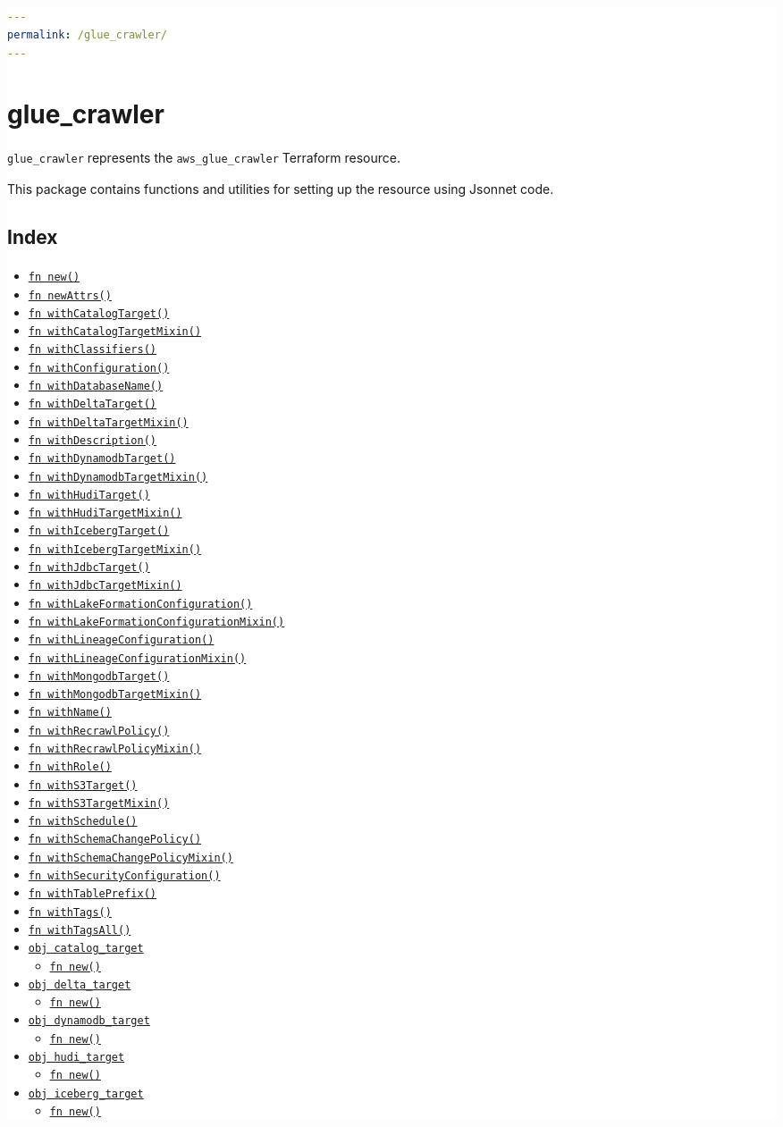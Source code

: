 ```yaml
---
permalink: /glue_crawler/
---
```


# glue_crawler

`glue_crawler` represents the `aws_glue_crawler` Terraform resource.



This package contains functions and utilities for setting up the resource using Jsonnet code.


## Index

* [`fn new()`](#fn-new)
* [`fn newAttrs()`](#fn-newattrs)
* [`fn withCatalogTarget()`](#fn-withcatalogtarget)
* [`fn withCatalogTargetMixin()`](#fn-withcatalogtargetmixin)
* [`fn withClassifiers()`](#fn-withclassifiers)
* [`fn withConfiguration()`](#fn-withconfiguration)
* [`fn withDatabaseName()`](#fn-withdatabasename)
* [`fn withDeltaTarget()`](#fn-withdeltatarget)
* [`fn withDeltaTargetMixin()`](#fn-withdeltatargetmixin)
* [`fn withDescription()`](#fn-withdescription)
* [`fn withDynamodbTarget()`](#fn-withdynamodbtarget)
* [`fn withDynamodbTargetMixin()`](#fn-withdynamodbtargetmixin)
* [`fn withHudiTarget()`](#fn-withhuditarget)
* [`fn withHudiTargetMixin()`](#fn-withhuditargetmixin)
* [`fn withIcebergTarget()`](#fn-withicebergtarget)
* [`fn withIcebergTargetMixin()`](#fn-withicebergtargetmixin)
* [`fn withJdbcTarget()`](#fn-withjdbctarget)
* [`fn withJdbcTargetMixin()`](#fn-withjdbctargetmixin)
* [`fn withLakeFormationConfiguration()`](#fn-withlakeformationconfiguration)
* [`fn withLakeFormationConfigurationMixin()`](#fn-withlakeformationconfigurationmixin)
* [`fn withLineageConfiguration()`](#fn-withlineageconfiguration)
* [`fn withLineageConfigurationMixin()`](#fn-withlineageconfigurationmixin)
* [`fn withMongodbTarget()`](#fn-withmongodbtarget)
* [`fn withMongodbTargetMixin()`](#fn-withmongodbtargetmixin)
* [`fn withName()`](#fn-withname)
* [`fn withRecrawlPolicy()`](#fn-withrecrawlpolicy)
* [`fn withRecrawlPolicyMixin()`](#fn-withrecrawlpolicymixin)
* [`fn withRole()`](#fn-withrole)
* [`fn withS3Target()`](#fn-withs3target)
* [`fn withS3TargetMixin()`](#fn-withs3targetmixin)
* [`fn withSchedule()`](#fn-withschedule)
* [`fn withSchemaChangePolicy()`](#fn-withschemachangepolicy)
* [`fn withSchemaChangePolicyMixin()`](#fn-withschemachangepolicymixin)
* [`fn withSecurityConfiguration()`](#fn-withsecurityconfiguration)
* [`fn withTablePrefix()`](#fn-withtableprefix)
* [`fn withTags()`](#fn-withtags)
* [`fn withTagsAll()`](#fn-withtagsall)
* [`obj catalog_target`](#obj-catalog_target)
  * [`fn new()`](#fn-catalog_targetnew)
* [`obj delta_target`](#obj-delta_target)
  * [`fn new()`](#fn-delta_targetnew)
* [`obj dynamodb_target`](#obj-dynamodb_target)
  * [`fn new()`](#fn-dynamodb_targetnew)
* [`obj hudi_target`](#obj-hudi_target)
  * [`fn new()`](#fn-hudi_targetnew)
* [`obj iceberg_target`](#obj-iceberg_target)
  * [`fn new()`](#fn-iceberg_targetnew)